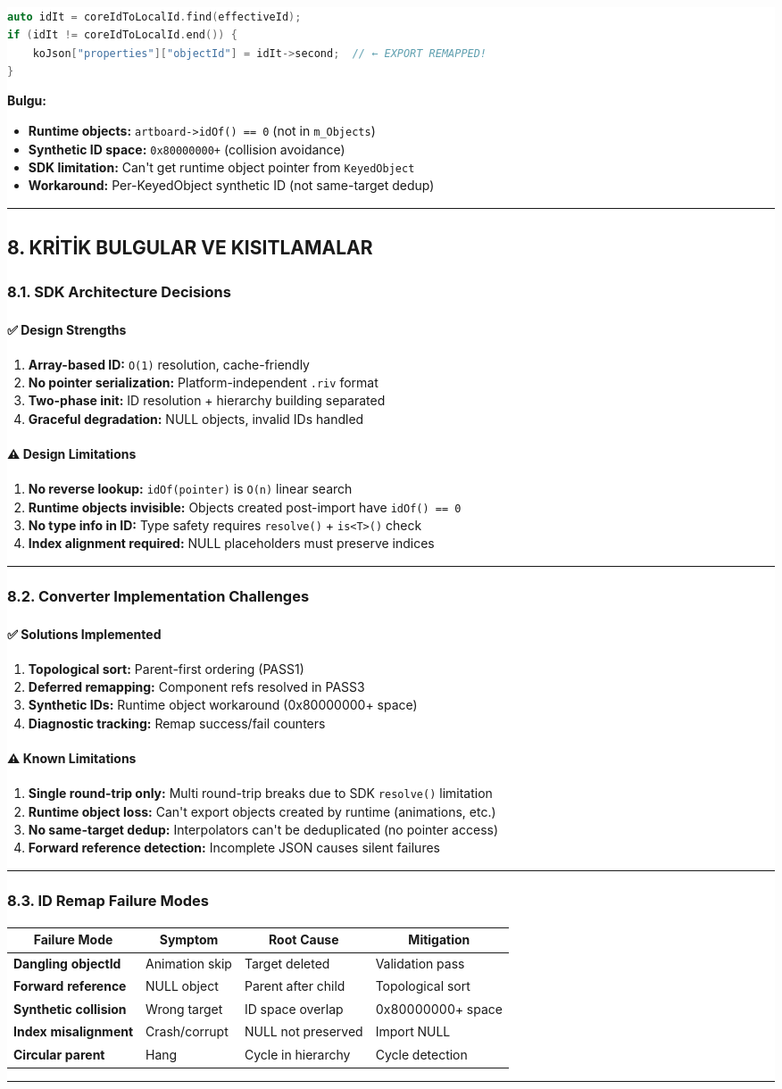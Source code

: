 ```cpp
auto idIt = coreIdToLocalId.find(effectiveId);
if (idIt != coreIdToLocalId.end()) {
    koJson["properties"]["objectId"] = idIt->second;  // ← EXPORT REMAPPED!
}
```

**Bulgu:**
- **Runtime objects:** `artboard->idOf() == 0` (not in `m_Objects`)
- **Synthetic ID space:** `0x80000000+` (collision avoidance)
- **SDK limitation:** Can't get runtime object pointer from `KeyedObject`
- **Workaround:** Per-KeyedObject synthetic ID (not same-target dedup)

---

## 8. KRİTİK BULGULAR VE KISITLAMALAR

### 8.1. SDK Architecture Decisions

#### ✅ Design Strengths
1. **Array-based ID:** `O(1)` resolution, cache-friendly
2. **No pointer serialization:** Platform-independent `.riv` format
3. **Two-phase init:** ID resolution + hierarchy building separated
4. **Graceful degradation:** NULL objects, invalid IDs handled

#### ⚠️ Design Limitations
1. **No reverse lookup:** `idOf(pointer)` is `O(n)` linear search
2. **Runtime objects invisible:** Objects created post-import have `idOf() == 0`
3. **No type info in ID:** Type safety requires `resolve()` + `is<T>()` check
4. **Index alignment required:** NULL placeholders must preserve indices

---

### 8.2. Converter Implementation Challenges

#### ✅ Solutions Implemented
1. **Topological sort:** Parent-first ordering (PASS1)
2. **Deferred remapping:** Component refs resolved in PASS3
3. **Synthetic IDs:** Runtime object workaround (0x80000000+ space)
4. **Diagnostic tracking:** Remap success/fail counters

#### ⚠️ Known Limitations
1. **Single round-trip only:** Multi round-trip breaks due to SDK `resolve()` limitation
2. **Runtime object loss:** Can't export objects created by runtime (animations, etc.)
3. **No same-target dedup:** Interpolators can't be deduplicated (no pointer access)
4. **Forward reference detection:** Incomplete JSON causes silent failures

---

### 8.3. ID Remap Failure Modes

| Failure Mode | Symptom | Root Cause | Mitigation |
|--------------|---------|------------|------------|
| **Dangling objectId** | Animation skip | Target deleted | Validation pass |
| **Forward reference** | NULL object | Parent after child | Topological sort |
| **Synthetic collision** | Wrong target | ID space overlap | 0x80000000+ space |
| **Index misalignment** | Crash/corrupt | NULL not preserved | Import NULL |
| **Circular parent** | Hang | Cycle in hierarchy | Cycle detection |

---